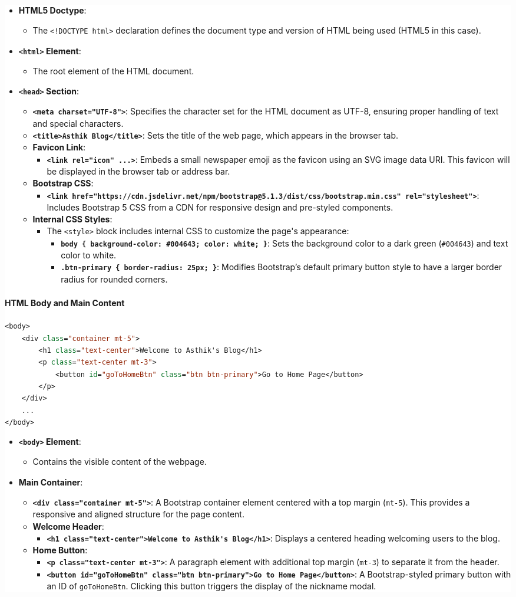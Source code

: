 - **HTML5 Doctype**: 
  - The `<!DOCTYPE html>` declaration defines the document type and version of HTML being used (HTML5 in this case).

- **`<html>` Element**: 
  - The root element of the HTML document.

- **`<head>` Section**: 
  - **`<meta charset="UTF-8">`**: Specifies the character set for the HTML document as UTF-8, ensuring proper handling of text and special characters.
  - **`<title>Asthik Blog</title>`**: Sets the title of the web page, which appears in the browser tab.
  - **Favicon Link**: 
    - **`<link rel="icon" ...>`**: Embeds a small newspaper emoji as the favicon using an SVG image data URI. This favicon will be displayed in the browser tab or address bar.
  - **Bootstrap CSS**: 
    - **`<link href="https://cdn.jsdelivr.net/npm/bootstrap@5.1.3/dist/css/bootstrap.min.css" rel="stylesheet">`**: Includes Bootstrap 5 CSS from a CDN for responsive design and pre-styled components.
  - **Internal CSS Styles**:
    - The `<style>` block includes internal CSS to customize the page's appearance:
      - **`body { background-color: #004643; color: white; }`**: Sets the background color to a dark green (`#004643`) and text color to white.
      - **`.btn-primary { border-radius: 25px; }`**: Modifies Bootstrap’s default primary button style to have a larger border radius for rounded corners.

#### HTML Body and Main Content

```jsp
<body>
    <div class="container mt-5">
        <h1 class="text-center">Welcome to Asthik's Blog</h1>
        <p class="text-center mt-3">
            <button id="goToHomeBtn" class="btn btn-primary">Go to Home Page</button>
        </p>
    </div>
    ...
</body>
```

- **`<body>` Element**: 
  - Contains the visible content of the webpage.

- **Main Container**: 
  - **`<div class="container mt-5">`**: A Bootstrap container element centered with a top margin (`mt-5`). This provides a responsive and aligned structure for the page content.
  - **Welcome Header**: 
    - **`<h1 class="text-center">Welcome to Asthik's Blog</h1>`**: Displays a centered heading welcoming users to the blog.
  - **Home Button**:
    - **`<p class="text-center mt-3">`**: A paragraph element with additional top margin (`mt-3`) to separate it from the header.
    - **`<button id="goToHomeBtn" class="btn btn-primary">Go to Home Page</button>`**: A Bootstrap-styled primary button with an ID of `goToHomeBtn`. Clicking this button triggers the display of the nickname modal.
